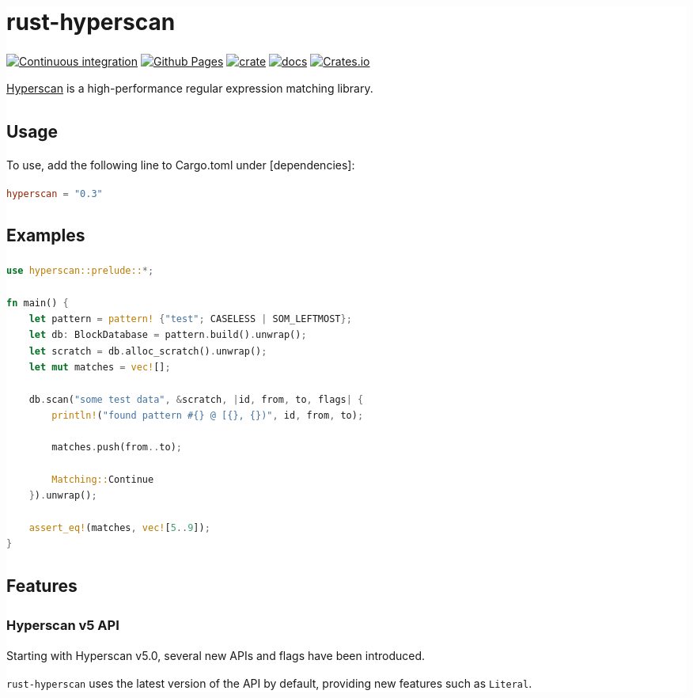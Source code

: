 # rust-hyperscan
[![Continuous integration](https://github.com/flier/rust-hyperscan/actions/workflows/ci.yml/badge.svg)](https://github.com/flier/rust-hyperscan/actions/workflows/ci.yml) [![Github Pages](https://github.com/flier/rust-hyperscan/actions/workflows/pages.yml/badge.svg?branch=master)](https://github.com/flier/rust-hyperscan/actions/workflows/pages.yml) [![crate](https://img.shields.io/crates/v/hyperscan.svg)](https://crates.io/crates/hyperscan) [![docs](https://img.shields.io/badge/docs-next-brightgreen)](https://flier.github.io/rust-hyperscan/hyperscan/index.html) [![Crates.io](https://img.shields.io/crates/l/hyperscan)](https://spdx.org/licenses/Apache-2.0.html)

[Hyperscan](https://github.com/intel/hyperscan) is a high-performance regular expression matching library.

## Usage

To use, add the following line to Cargo.toml under [dependencies]:

```toml
hyperscan = "0.3"
```

## Examples

```rust
use hyperscan::prelude::*;

fn main() {
    let pattern = pattern! {"test"; CASELESS | SOM_LEFTMOST};
    let db: BlockDatabase = pattern.build().unwrap();
    let scratch = db.alloc_scratch().unwrap();
    let mut matches = vec![];

    db.scan("some test data", &scratch, |id, from, to, flags| {
        println!("found pattern #{} @ [{}, {})", id, from, to);

        matches.push(from..to);

        Matching::Continue
    }).unwrap();

    assert_eq!(matches, vec![5..9]);
}
```

## Features

### Hyperscan v5 API

Starting with Hyperscan v5.0, several new APIs and flags have been introduced.

`rust-hyperscan` uses the latest version of the API by default, providing new features such as `Literal`.
